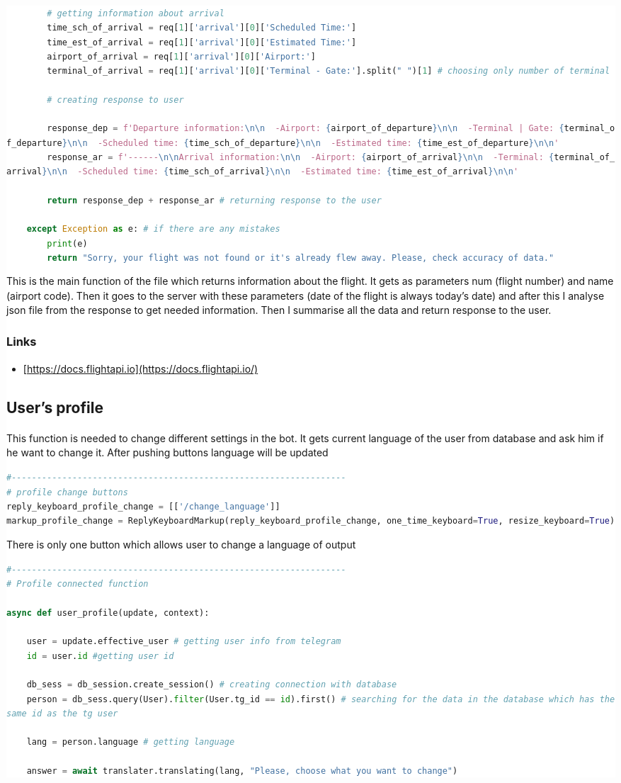 ```python
        # getting information about arrival
        time_sch_of_arrival = req[1]['arrival'][0]['Scheduled Time:']
        time_est_of_arrival = req[1]['arrival'][0]['Estimated Time:']
        airport_of_arrival = req[1]['arrival'][0]['Airport:']
        terminal_of_arrival = req[1]['arrival'][0]['Terminal - Gate:'].split(" ")[1] # choosing only number of terminal

        # creating response to user

        response_dep = f'Departure information:\n\n  -Airport: {airport_of_departure}\n\n  -Terminal | Gate: {terminal_of_departure}\n\n  -Scheduled time: {time_sch_of_departure}\n\n  -Estimated time: {time_est_of_departure}\n\n'
        response_ar = f'------\n\nArrival information:\n\n  -Airport: {airport_of_arrival}\n\n  -Terminal: {terminal_of_arrival}\n\n  -Scheduled time: {time_sch_of_arrival}\n\n  -Estimated time: {time_est_of_arrival}\n\n'
    
        return response_dep + response_ar # returning response to the user
    
    except Exception as e: # if there are any mistakes
        print(e)
        return "Sorry, your flight was not found or it's already flew away. Please, check accuracy of data."
```

This is the main function of the file which returns information about the flight. It gets as parameters num (flight number) and name (airport code). Then it goes to the server with these parameters (date of the flight is always today’s date) and after this I analyse json file from the response to get needed information. Then I summarise all the data and return response to the user.

### Links

- [https://docs.flightapi.io](https://docs.flightapi.io/)

## User’s profile

This function is needed to change different settings in the bot. It gets current language of the user from database and ask him if he want to change it. After pushing buttons language will be updated

```python
#------------------------------------------------------------------
# profile change buttons 
reply_keyboard_profile_change = [['/change_language']]
markup_profile_change = ReplyKeyboardMarkup(reply_keyboard_profile_change, one_time_keyboard=True, resize_keyboard=True)
```

There is only one button which allows user to change a language of output

```python
#------------------------------------------------------------------
# Profile connected function 

async def user_profile(update, context):

    user = update.effective_user # getting user info from telegram
    id = user.id #getting user id

    db_sess = db_session.create_session() # creating connection with database
    person = db_sess.query(User).filter(User.tg_id == id).first() # searching for the data in the database which has the same id as the tg user
    
    lang = person.language # getting language

    answer = await translater.translating(lang, "Please, choose what you want to change")

```